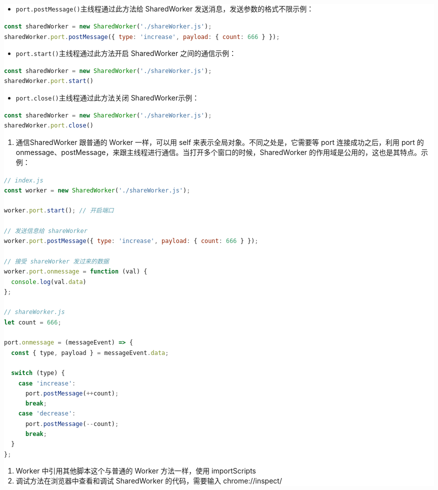 - `port.postMessage()`主线程通过此方法给 SharedWorker 发送消息，发送参数的格式不限示例：

```javascript
const sharedWorker = new SharedWorker('./shareWorker.js');
sharedWorker.port.postMessage({ type: 'increase', payload: { count: 666 } });
```

- `port.start()`主线程通过此方法开启 SharedWorker 之间的通信示例：

```javascript
const sharedWorker = new SharedWorker('./shareWorker.js');
sharedWorker.port.start()
```

- `port.close()`主线程通过此方法关闭 SharedWorker示例：

```javascript
const sharedWorker = new SharedWorker('./shareWorker.js');
sharedWorker.port.close()
```

1. 通信SharedWorker 跟普通的 Worker 一样，可以用 self 来表示全局对象。不同之处是，它需要等 port 连接成功之后，利用 port 的onmessage、postMessage，来跟主线程进行通信。当打开多个窗口的时候，SharedWorker 的作用域是公用的，这也是其特点。示例：

```javascript
// index.js
const worker = new SharedWorker('./shareWorker.js');

worker.port.start(); // 开启端口

// 发送信息给 shareWorker
worker.port.postMessage({ type: 'increase', payload: { count: 666 } }); 

// 接受 shareWorker 发过来的数据
worker.port.onmessage = function (val) {
  console.log(val.data)
};

// shareWorker.js
let count = 666;

port.onmessage = (messageEvent) => {
  const { type, payload } = messageEvent.data;

  switch (type) {
    case 'increase':
      port.postMessage(++count);
      break;
    case 'decrease':
      port.postMessage(--count);
      break;
  }
};
```

1. Worker 中引用其他脚本这个与普通的 Worker 方法一样，使用 importScripts
2. 调试方法在浏览器中查看和调试 SharedWorker 的代码，需要输入 chrome://inspect/
